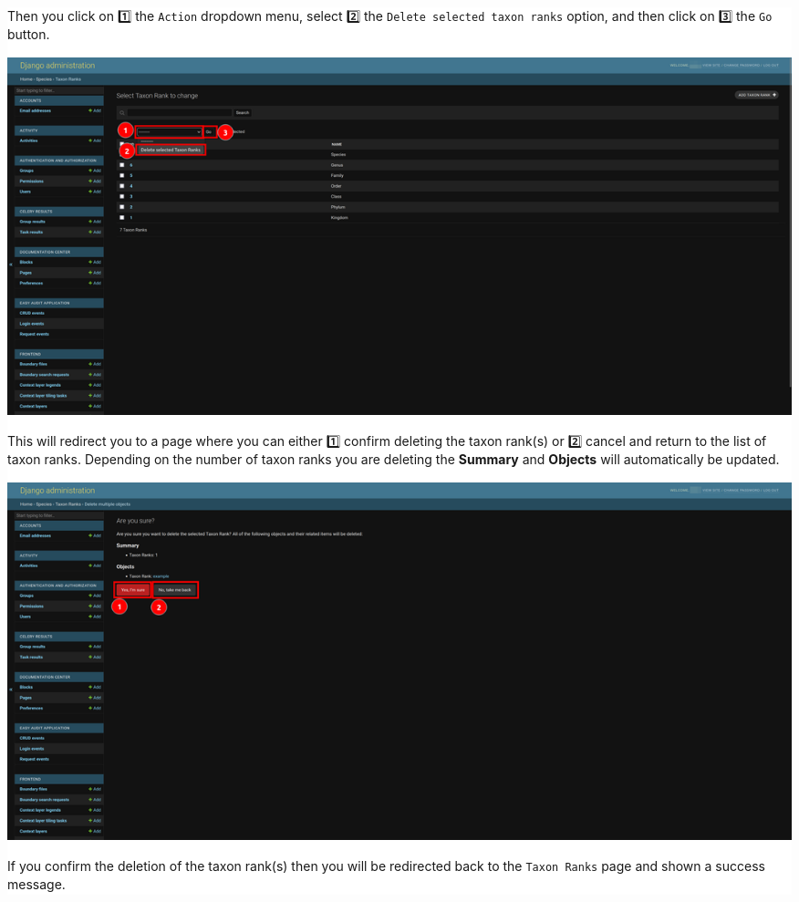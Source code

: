Then you click on 1️⃣ the `Action` dropdown menu, select 2️⃣ the `Delete selected taxon ranks` option, and then click on 3️⃣ the `Go` button.

![Taxon Ranks 14](./img/taxon-ranks-14.png)

This will redirect you to a page where you can either 1️⃣ confirm deleting the taxon rank(s) or 2️⃣ cancel and return to the list of taxon ranks. Depending on the number of taxon ranks you are deleting the **Summary** and **Objects** will automatically be updated.

![Taxon Ranks 15](./img/taxon-ranks-15.png)

If you confirm the deletion of the taxon rank(s) then you will be redirected back to the `Taxon Ranks` page and shown a success message.
